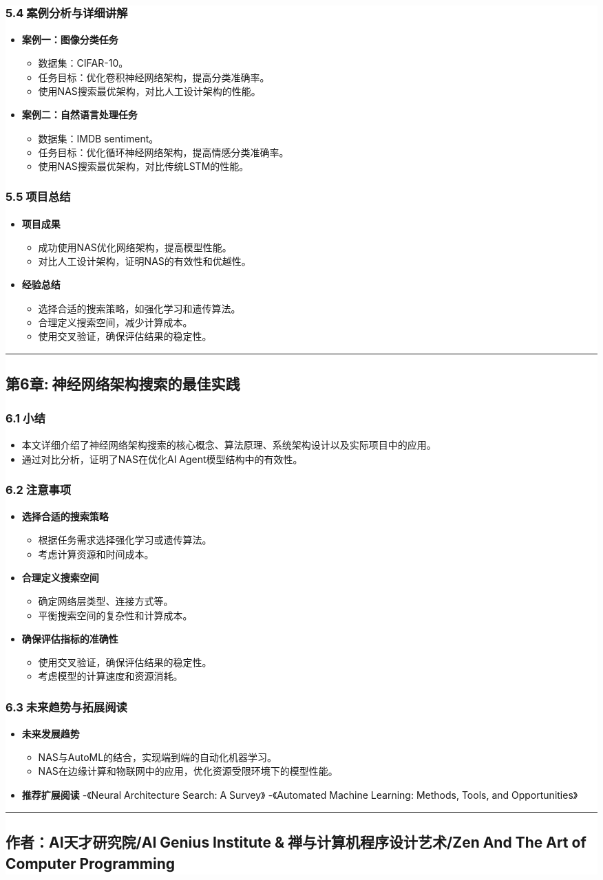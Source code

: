 ### 5.4 案例分析与详细讲解
- **案例一：图像分类任务**
  - 数据集：CIFAR-10。
  - 任务目标：优化卷积神经网络架构，提高分类准确率。
  - 使用NAS搜索最优架构，对比人工设计架构的性能。

- **案例二：自然语言处理任务**
  - 数据集：IMDB sentiment。
  - 任务目标：优化循环神经网络架构，提高情感分类准确率。
  - 使用NAS搜索最优架构，对比传统LSTM的性能。

### 5.5 项目总结
- **项目成果**
  - 成功使用NAS优化网络架构，提高模型性能。
  - 对比人工设计架构，证明NAS的有效性和优越性。

- **经验总结**
  - 选择合适的搜索策略，如强化学习和遗传算法。
  - 合理定义搜索空间，减少计算成本。
  - 使用交叉验证，确保评估结果的稳定性。

---

## 第6章: 神经网络架构搜索的最佳实践

### 6.1 小结
- 本文详细介绍了神经网络架构搜索的核心概念、算法原理、系统架构设计以及实际项目中的应用。
- 通过对比分析，证明了NAS在优化AI Agent模型结构中的有效性。

### 6.2 注意事项
- **选择合适的搜索策略**
  - 根据任务需求选择强化学习或遗传算法。
  - 考虑计算资源和时间成本。

- **合理定义搜索空间**
  - 确定网络层类型、连接方式等。
  - 平衡搜索空间的复杂性和计算成本。

- **确保评估指标的准确性**
  - 使用交叉验证，确保评估结果的稳定性。
  - 考虑模型的计算速度和资源消耗。

### 6.3 未来趋势与拓展阅读
- **未来发展趋势**
  - NAS与AutoML的结合，实现端到端的自动化机器学习。
  - NAS在边缘计算和物联网中的应用，优化资源受限环境下的模型性能。

- **推荐扩展阅读**
  -《Neural Architecture Search: A Survey》
  -《Automated Machine Learning: Methods, Tools, and Opportunities》

---

## 作者：AI天才研究院/AI Genius Institute & 禅与计算机程序设计艺术/Zen And The Art of Computer Programming

